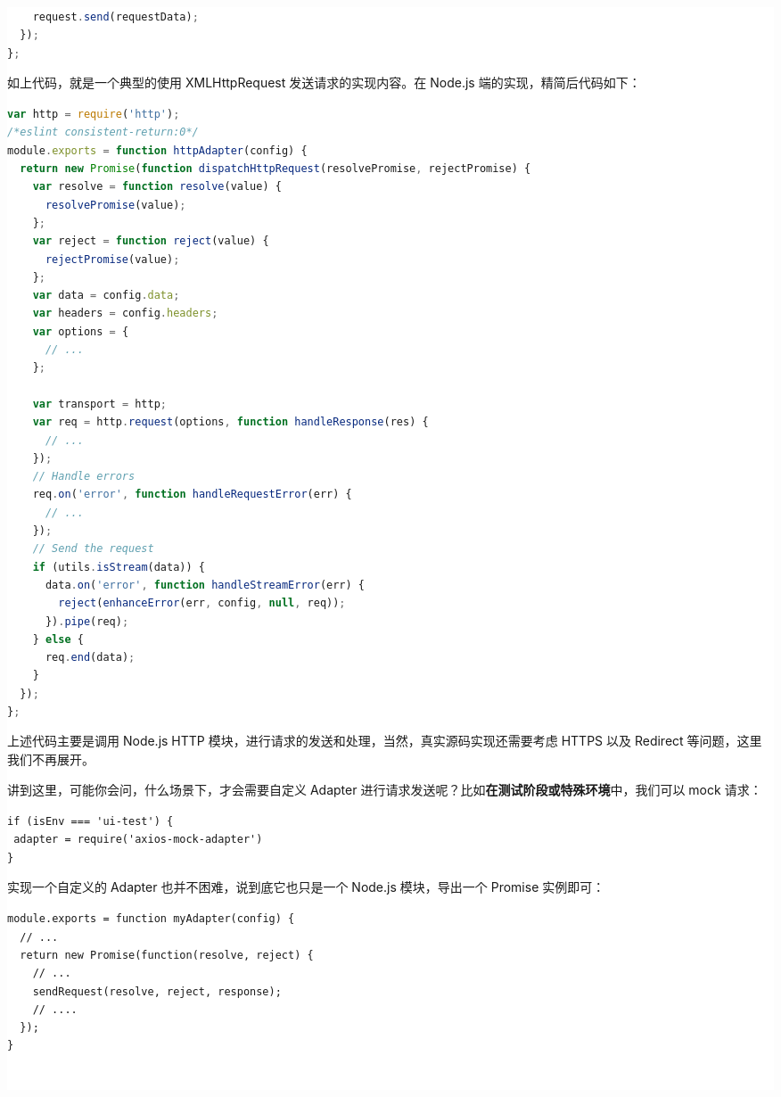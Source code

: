 ```js
    request.send(requestData);
  });
};
```

<p data-nodeid="6555">如上代码，就是一个典型的使用 XMLHttpRequest 发送请求的实现内容。在 Node.js 端的实现，精简后代码如下：</p>

```js
var http = require('http');
/*eslint consistent-return:0*/
module.exports = function httpAdapter(config) {
  return new Promise(function dispatchHttpRequest(resolvePromise, rejectPromise) {
    var resolve = function resolve(value) {
      resolvePromise(value);
    };
    var reject = function reject(value) {
      rejectPromise(value);
    };
    var data = config.data;
    var headers = config.headers;
    var options = {
      // ...
    };

    var transport = http;
    var req = http.request(options, function handleResponse(res) {
      // ...
    });
    // Handle errors
    req.on('error', function handleRequestError(err) {
      // ...
    });
    // Send the request
    if (utils.isStream(data)) {
      data.on('error', function handleStreamError(err) {
        reject(enhanceError(err, config, null, req));
      }).pipe(req);
    } else {
      req.end(data);
    }
  });
};
```

<p data-nodeid="6557">上述代码主要是调用 Node.js HTTP 模块，进行请求的发送和处理，当然，真实源码实现还需要考虑 HTTPS 以及 Redirect 等问题，这里我们不再展开。</p>
<p data-nodeid="6558">讲到这里，可能你会问，什么场景下，才会需要自定义 Adapter 进行请求发送呢？比如<strong data-nodeid="6748">在测试阶段或特殊环境</strong>中，我们可以 mock 请求：</p>
<pre class="lang-java" data-nodeid="6559"><code data-language="java"><span class="hljs-keyword">if</span> (isEnv === <span class="hljs-string">'ui-test'</span>) {
 adapter = require(<span class="hljs-string">'axios-mock-adapter'</span>)
}
</code></pre>
<p data-nodeid="6560">实现一个自定义的 Adapter 也并不困难，说到底它也只是一个 Node.js 模块，导出一个 Promise 实例即可：</p>
<pre class="lang-java" data-nodeid="6561"><code data-language="java"><span class="hljs-keyword">module</span>.<span class="hljs-keyword">exports</span> = <span class="hljs-function">function <span class="hljs-title">myAdapter</span><span class="hljs-params">(config)</span> </span>{
  <span class="hljs-comment">// ...</span>
  <span class="hljs-keyword">return</span> <span class="hljs-keyword">new</span> Promise(function(resolve, reject) {
    <span class="hljs-comment">// ...</span>
    sendRequest(resolve, reject, response);
    <span class="hljs-comment">// ....</span>
  });
}